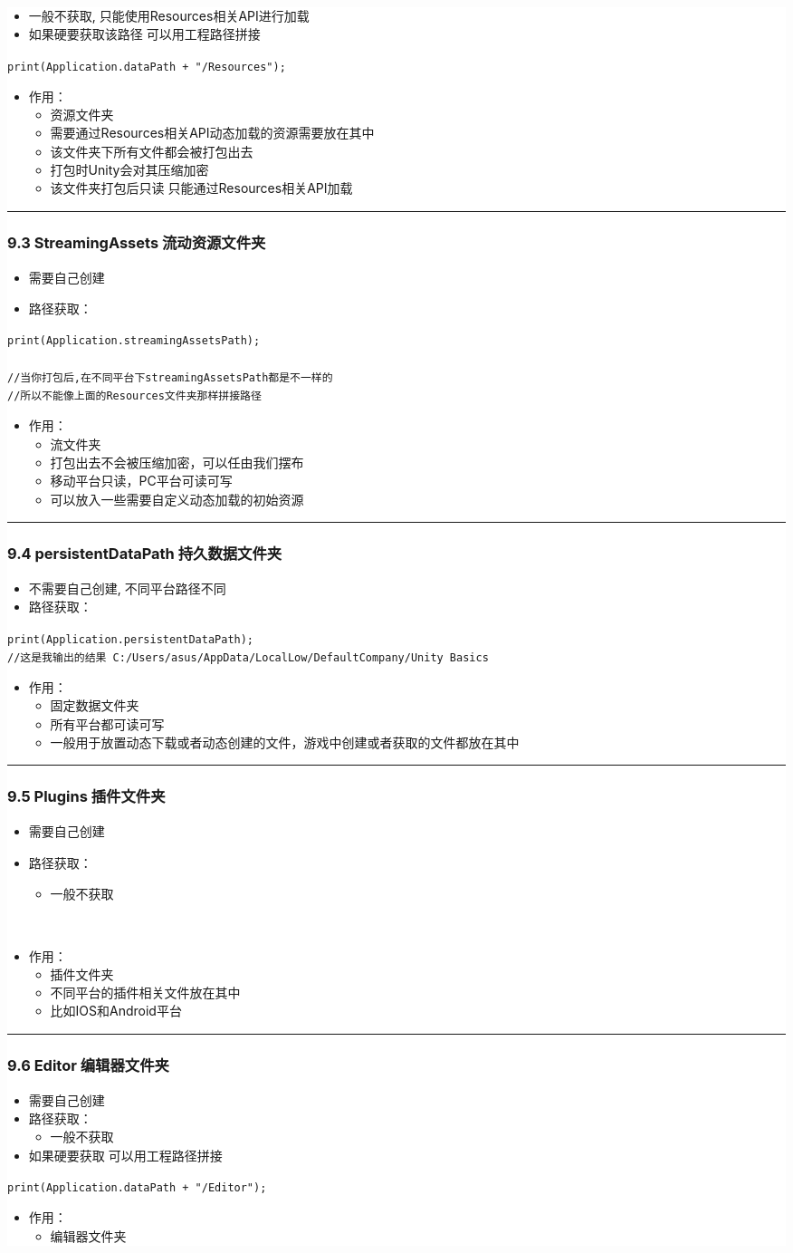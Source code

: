 - 一般不获取, 只能使用Resources相关API进行加载
- 如果硬要获取该路径 可以用工程路径拼接
```CSharp
print(Application.dataPath + "/Resources");
```

- 作用：
  - 资源文件夹
  - 需要通过Resources相关API动态加载的资源需要放在其中
  - 该文件夹下所有文件都会被打包出去
  - 打包时Unity会对其压缩加密
  - 该文件夹打包后只读 只能通过Resources相关API加载
***
### 9.3 StreamingAssets 流动资源文件夹
- 需要自己创建

- 路径获取：
```CSharp
print(Application.streamingAssetsPath);

//当你打包后,在不同平台下streamingAssetsPath都是不一样的
//所以不能像上面的Resources文件夹那样拼接路径
```
- 作用：
  - 流文件夹
  - 打包出去不会被压缩加密，可以任由我们摆布
  - 移动平台只读，PC平台可读可写
  - 可以放入一些需要自定义动态加载的初始资源
***
### 9.4 persistentDataPath 持久数据文件夹
- 不需要自己创建, 不同平台路径不同
- 路径获取：
```CSharp
print(Application.persistentDataPath);
//这是我输出的结果 C:/Users/asus/AppData/LocalLow/DefaultCompany/Unity Basics
```

- 作用：
  - 固定数据文件夹
  - 所有平台都可读可写
  - 一般用于放置动态下载或者动态创建的文件，游戏中创建或者获取的文件都放在其中
***
### 9.5 Plugins 插件文件夹
- 需要自己创建

- 路径获取：
  - 一般不获取
</br>

- 作用：
  - 插件文件夹
  - 不同平台的插件相关文件放在其中
  - 比如IOS和Android平台
***
### 9.6 Editor 编辑器文件夹
- 需要自己创建
- 路径获取：
  - 一般不获取
- 如果硬要获取 可以用工程路径拼接
```CSharp
print(Application.dataPath + "/Editor");
```
- 作用：
  - 编辑器文件夹